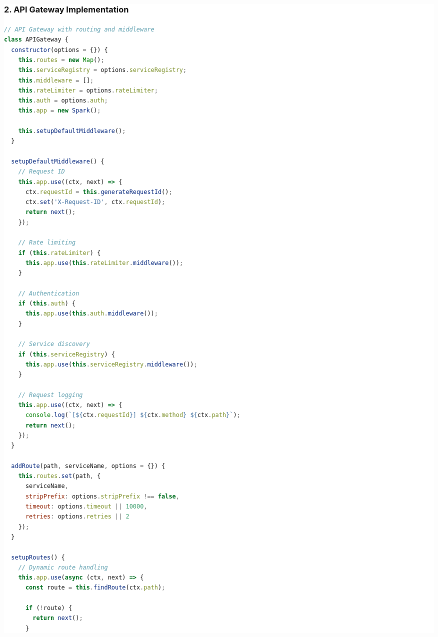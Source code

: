 ### 2. API Gateway Implementation

```javascript
// API Gateway with routing and middleware
class APIGateway {
  constructor(options = {}) {
    this.routes = new Map();
    this.serviceRegistry = options.serviceRegistry;
    this.middleware = [];
    this.rateLimiter = options.rateLimiter;
    this.auth = options.auth;
    this.app = new Spark();
    
    this.setupDefaultMiddleware();
  }
  
  setupDefaultMiddleware() {
    // Request ID
    this.app.use((ctx, next) => {
      ctx.requestId = this.generateRequestId();
      ctx.set('X-Request-ID', ctx.requestId);
      return next();
    });
    
    // Rate limiting
    if (this.rateLimiter) {
      this.app.use(this.rateLimiter.middleware());
    }
    
    // Authentication
    if (this.auth) {
      this.app.use(this.auth.middleware());
    }
    
    // Service discovery
    if (this.serviceRegistry) {
      this.app.use(this.serviceRegistry.middleware());
    }
    
    // Request logging
    this.app.use((ctx, next) => {
      console.log(`[${ctx.requestId}] ${ctx.method} ${ctx.path}`);
      return next();
    });
  }
  
  addRoute(path, serviceName, options = {}) {
    this.routes.set(path, {
      serviceName,
      stripPrefix: options.stripPrefix !== false,
      timeout: options.timeout || 10000,
      retries: options.retries || 2
    });
  }
  
  setupRoutes() {
    // Dynamic route handling
    this.app.use(async (ctx, next) => {
      const route = this.findRoute(ctx.path);
      
      if (!route) {
        return next();
      }
```